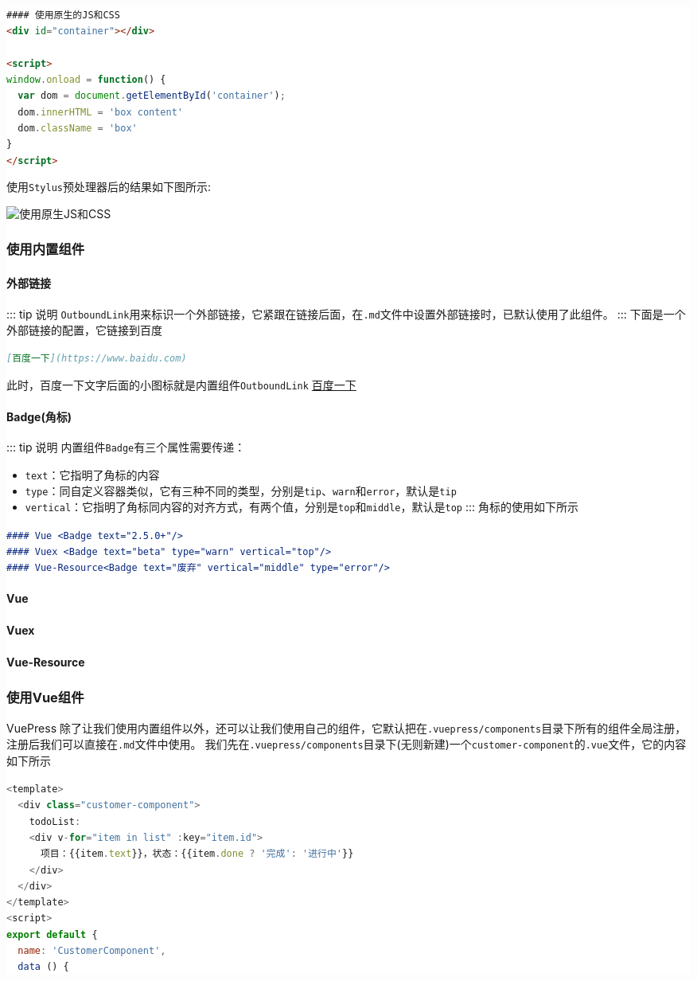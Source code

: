 ``` html {1, 8}
#### 使用原生的JS和CSS
<div id="container"></div>

<script>
window.onload = function() {
  var dom = document.getElementById('container');
  dom.innerHTML = 'box content'
  dom.className = 'box'
}
</script>
```
使用`Stylus`预处理器后的结果如下图所示:

![使用原生JS和CSS](../images/vuepress/12.png)

### 使用内置组件

#### 外部链接
::: tip 说明
`OutboundLink`用来标识一个外部链接，它紧跟在链接后面，在`.md`文件中设置外部链接时，已默认使用了此组件。
:::
下面是一个外部链接的配置，它链接到百度
```md
[百度一下](https://www.baidu.com)
```
此时，百度一下文字后面的小图标就是内置组件`OutboundLink`
[百度一下](https://www.baidu.com)

#### Badge(角标)
::: tip 说明
内置组件`Badge`有三个属性需要传递：
* `text`：它指明了角标的内容
* `type`：同自定义容器类似，它有三种不同的类型，分别是`tip`、`warn`和`error`，默认是`tip`
* `vertical`：它指明了角标同内容的对齐方式，有两个值，分别是`top`和`middle`，默认是`top`
:::
角标的使用如下所示
```md
#### Vue <Badge text="2.5.0+"/> 
#### Vuex <Badge text="beta" type="warn" vertical="top"/> 
#### Vue-Resource<Badge text="废弃" vertical="middle" type="error"/>
```
#### Vue <Badge text="2.5.0+"/> 
#### Vuex <Badge text="beta" type="warn" vertical="top"/> 
#### Vue-Resource<Badge text="废弃" vertical="middle" type="error"/>

### 使用Vue组件
VuePress 除了让我们使用内置组件以外，还可以让我们使用自己的组件，它默认把在`.vuepress/components`目录下所有的组件全局注册，注册后我们可以直接在`.md`文件中使用。
我们先在`.vuepress/components`目录下(无则新建)一个`customer-component`的`.vue`文件，它的内容如下所示
```js
<template>
  <div class="customer-component">
    todoList:
    <div v-for="item in list" :key="item.id">
      项目：{{item.text}}，状态：{{item.done ? '完成': '进行中'}}
    </div>
  </div>
</template>
<script>
export default {
  name: 'CustomerComponent',
  data () {
```